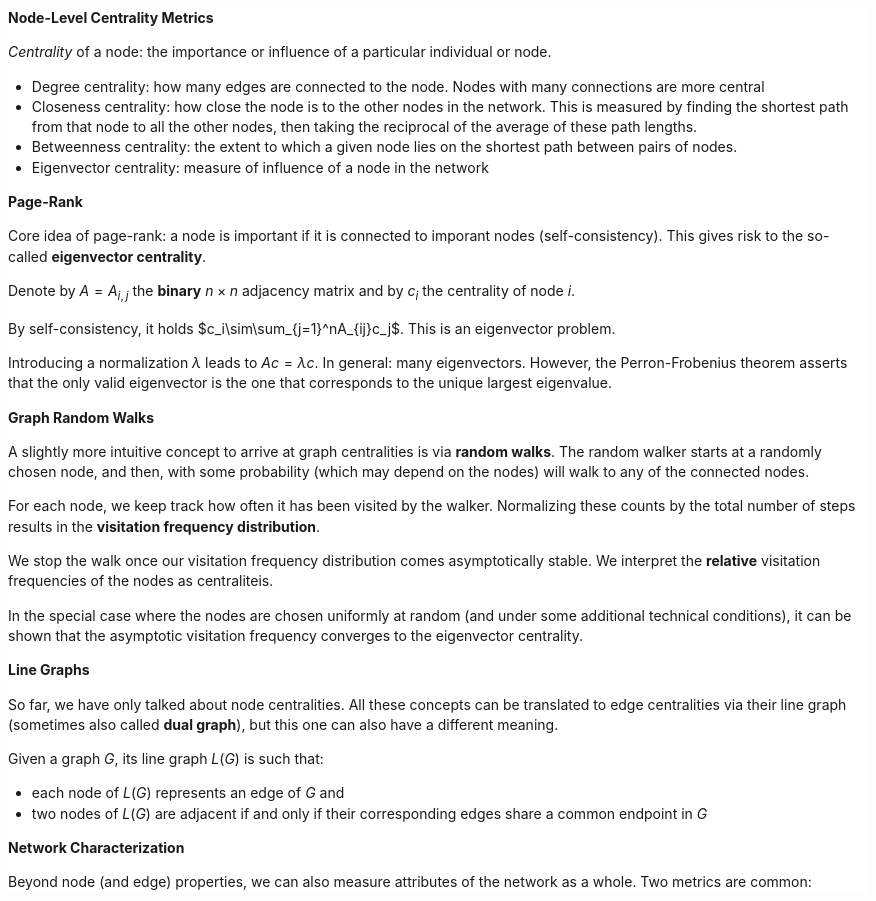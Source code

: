 **Node-Level Centrality Metrics**

*Centrality* of a node: the importance or influence of a particular individual or node.

- Degree centrality: how many edges are connected to the node. Nodes with many connections are more central
- Closeness centrality: how close the node is to the other nodes in the network. This is measured by finding the shortest path from that node to all the other nodes, then taking the reciprocal of the average of these path lengths.
- Betweenness centrality: the extent to which a given node lies on the shortest path between pairs of nodes.
- Eigenvector centrality: measure of influence of a node in the network

**Page-Rank**

Core idea of page-rank: a node is important if it is connected to imporant nodes (self-consistency). This gives risk to the so-called **eigenvector centrality**.

Denote by $A=A_{i,j}$ the **binary** $n \times n$ adjacency matrix and by $c_i$ the centrality of node $i$.

By self-consistency, it holds $c_i\sim\sum_{j=1}^nA_{ij}c_j$. This is an eigenvector problem.

Introducing a normalization $\lambda$ leads to $Ac = \lambda c$. In general: many eigenvectors. However, the Perron-Frobenius theorem asserts that the only valid eigenvector is the one that corresponds to the unique largest eigenvalue.

**Graph Random Walks**

A slightly more intuitive concept to arrive at graph centralities is via **random walks**. The random walker starts at a randomly chosen node, and then, with some probability (which may depend on the nodes) will walk to any of the connected nodes.

For each node, we keep track how often it has been visited by the walker. Normalizing these counts by the total number of steps results in the **visitation frequency distribution**.

We stop the walk once our visitation frequency distribution comes asymptotically stable. We interpret the **relative** visitation frequencies of the nodes as centraliteis.

In the special case where the nodes are chosen uniformly at random (and under some additional technical conditions), it can be shown that the asymptotic visitation frequency converges to the eigenvector centrality.

**Line Graphs**

So far, we have only talked about node centralities. All these concepts can be translated to edge centralities via their line graph (sometimes also called **dual graph**), but this one can also have a different meaning.

Given a graph $G$, its line graph $L(G)$ is such that:

- each node of $L(G)$ represents an edge of $G$ and 
- two nodes of $L(G)$ are adjacent if and only if their corresponding edges share a common endpoint in $G$

**Network Characterization**

Beyond node (and edge) properties, we can also measure attributes of the network as a whole. Two metrics are common:
